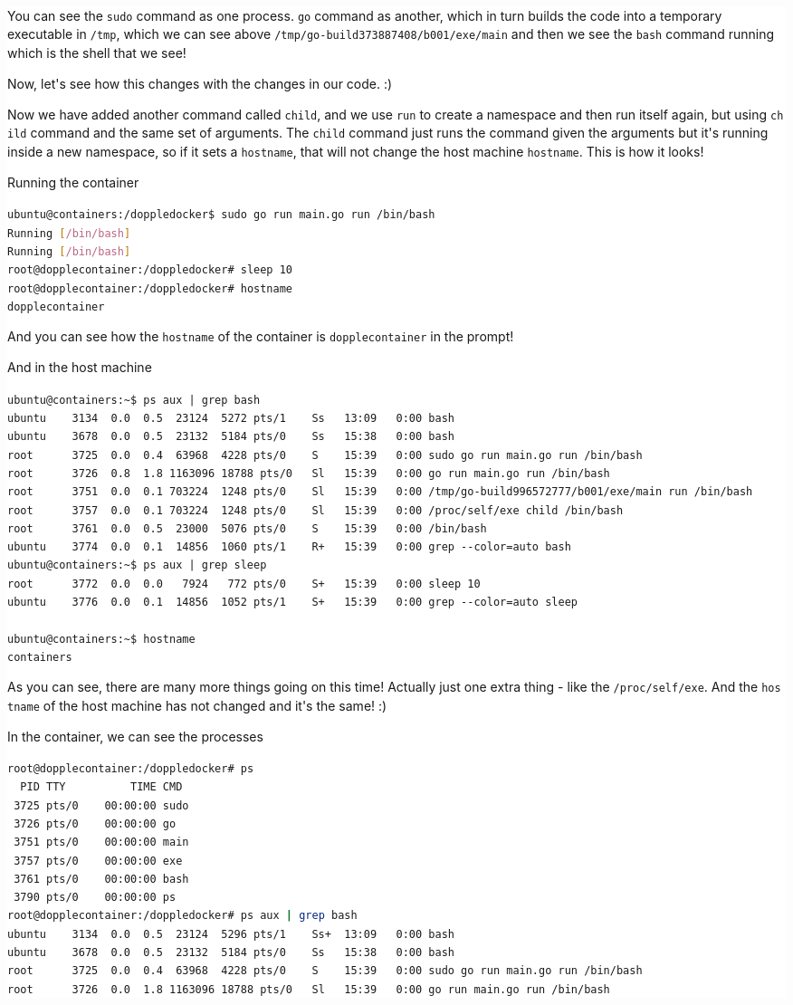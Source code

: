 You can see the `sudo` command as one process. `go` command as another, which
in turn builds the code into a temporary executable in `/tmp`, which we can
see above `/tmp/go-build373887408/b001/exe/main` and then we see the `bash`
command running which is the shell that we see!

Now, let's see how this changes with the changes in our code. :)

Now we have added another command called `child`, and we use `run` to create
a namespace and then run itself again, but using `child` command and the same
set of arguments. The `child` command just runs the command given the arguments
but it's running inside a new namespace, so if it sets a `hostname`, that will
not change the host machine `hostname`. This is how it looks!

Running the container

```bash
ubuntu@containers:/doppledocker$ sudo go run main.go run /bin/bash
Running [/bin/bash]
Running [/bin/bash]
root@dopplecontainer:/doppledocker# sleep 10
root@dopplecontainer:/doppledocker# hostname
dopplecontainer
```

And you can see how the `hostname` of the container is `dopplecontainer` in the
prompt!

And in the host machine

```
ubuntu@containers:~$ ps aux | grep bash
ubuntu    3134  0.0  0.5  23124  5272 pts/1    Ss   13:09   0:00 bash
ubuntu    3678  0.0  0.5  23132  5184 pts/0    Ss   15:38   0:00 bash
root      3725  0.0  0.4  63968  4228 pts/0    S    15:39   0:00 sudo go run main.go run /bin/bash
root      3726  0.8  1.8 1163096 18788 pts/0   Sl   15:39   0:00 go run main.go run /bin/bash
root      3751  0.0  0.1 703224  1248 pts/0    Sl   15:39   0:00 /tmp/go-build996572777/b001/exe/main run /bin/bash
root      3757  0.0  0.1 703224  1248 pts/0    Sl   15:39   0:00 /proc/self/exe child /bin/bash
root      3761  0.0  0.5  23000  5076 pts/0    S    15:39   0:00 /bin/bash
ubuntu    3774  0.0  0.1  14856  1060 pts/1    R+   15:39   0:00 grep --color=auto bash
ubuntu@containers:~$ ps aux | grep sleep
root      3772  0.0  0.0   7924   772 pts/0    S+   15:39   0:00 sleep 10
ubuntu    3776  0.0  0.1  14856  1052 pts/1    S+   15:39   0:00 grep --color=auto sleep

ubuntu@containers:~$ hostname
containers
```

As you can see, there are many more things going on this time! Actually just
one extra thing - like the `/proc/self/exe`. And the `hostname` of the host
machine has not changed and it's the same! :)

In the container, we can see the processes

```bash
root@dopplecontainer:/doppledocker# ps
  PID TTY          TIME CMD
 3725 pts/0    00:00:00 sudo
 3726 pts/0    00:00:00 go
 3751 pts/0    00:00:00 main
 3757 pts/0    00:00:00 exe
 3761 pts/0    00:00:00 bash
 3790 pts/0    00:00:00 ps
root@dopplecontainer:/doppledocker# ps aux | grep bash
ubuntu    3134  0.0  0.5  23124  5296 pts/1    Ss+  13:09   0:00 bash
ubuntu    3678  0.0  0.5  23132  5184 pts/0    Ss   15:38   0:00 bash
root      3725  0.0  0.4  63968  4228 pts/0    S    15:39   0:00 sudo go run main.go run /bin/bash
root      3726  0.0  1.8 1163096 18788 pts/0   Sl   15:39   0:00 go run main.go run /bin/bash
```